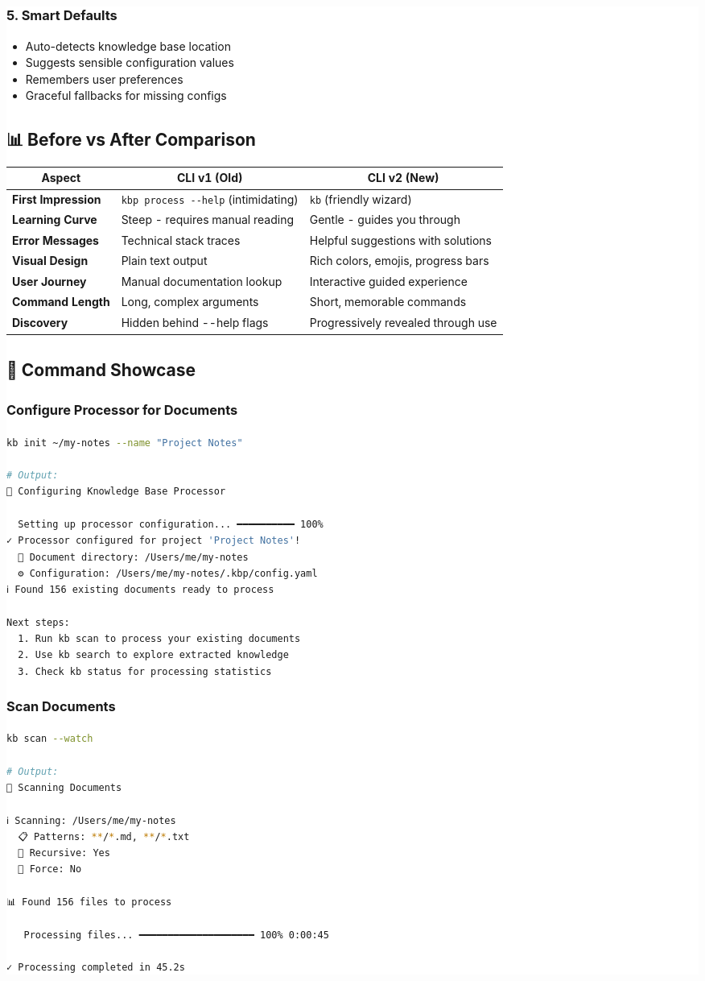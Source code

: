 ### 5. **Smart Defaults**
- Auto-detects knowledge base location
- Suggests sensible configuration values
- Remembers user preferences
- Graceful fallbacks for missing configs

## 📊 Before vs After Comparison

| Aspect | CLI v1 (Old) | CLI v2 (New) |
|--------|-------------|-------------|
| **First Impression** | `kbp process --help` (intimidating) | `kb` (friendly wizard) |
| **Learning Curve** | Steep - requires manual reading | Gentle - guides you through |
| **Error Messages** | Technical stack traces | Helpful suggestions with solutions |
| **Visual Design** | Plain text output | Rich colors, emojis, progress bars |
| **User Journey** | Manual documentation lookup | Interactive guided experience |
| **Command Length** | Long, complex arguments | Short, memorable commands |
| **Discovery** | Hidden behind --help flags | Progressively revealed through use |

## 🚀 Command Showcase

### Configure Processor for Documents
```bash
kb init ~/my-notes --name "Project Notes"

# Output:
🚀 Configuring Knowledge Base Processor

  Setting up processor configuration... ━━━━━━━━━━ 100%
✓ Processor configured for project 'Project Notes'!
  📁 Document directory: /Users/me/my-notes
  ⚙️ Configuration: /Users/me/my-notes/.kbp/config.yaml
ℹ️ Found 156 existing documents ready to process

Next steps:
  1. Run kb scan to process your existing documents
  2. Use kb search to explore extracted knowledge
  3. Check kb status for processing statistics
```

### Scan Documents
```bash
kb scan --watch

# Output:
📁 Scanning Documents

ℹ️ Scanning: /Users/me/my-notes
  📋 Patterns: **/*.md, **/*.txt
  🔄 Recursive: Yes
  💪 Force: No

📊 Found 156 files to process

   Processing files... ━━━━━━━━━━━━━━━━━━━━ 100% 0:00:45

✓ Processing completed in 45.2s

```